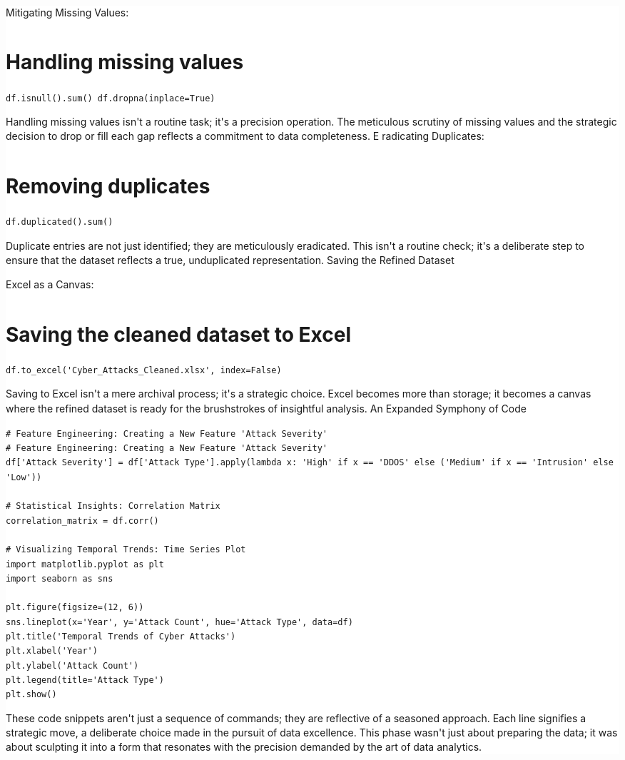 Mitigating Missing Values:
# Handling missing values 
```
df.isnull().sum() df.dropna(inplace=True) 
```

Handling missing values isn't a routine task; it's a precision operation. The meticulous scrutiny of missing values and the strategic decision to drop or fill each gap reflects a commitment to data completeness.
E
radicating Duplicates:
# Removing duplicates 
```
df.duplicated().sum() 
```

Duplicate entries are not just identified; they are meticulously eradicated. This isn't a routine check; it's a deliberate step to ensure that the dataset reflects a true, unduplicated representation.
Saving the Refined Dataset

Excel as a Canvas:
# Saving the cleaned dataset to Excel 
```
df.to_excel('Cyber_Attacks_Cleaned.xlsx', index=False) 
```

Saving to Excel isn't a mere archival process; it's a strategic choice. Excel becomes more than storage; it becomes a canvas where the refined dataset is ready for the brushstrokes of insightful analysis.
An Expanded Symphony of Code
```
# Feature Engineering: Creating a New Feature 'Attack Severity' 
# Feature Engineering: Creating a New Feature 'Attack Severity'
df['Attack Severity'] = df['Attack Type'].apply(lambda x: 'High' if x == 'DDOS' else ('Medium' if x == 'Intrusion' else 'Low'))

# Statistical Insights: Correlation Matrix
correlation_matrix = df.corr()

# Visualizing Temporal Trends: Time Series Plot
import matplotlib.pyplot as plt
import seaborn as sns

plt.figure(figsize=(12, 6))
sns.lineplot(x='Year', y='Attack Count', hue='Attack Type', data=df)
plt.title('Temporal Trends of Cyber Attacks')
plt.xlabel('Year')
plt.ylabel('Attack Count')
plt.legend(title='Attack Type')
plt.show()
```
These code snippets aren't just a sequence of commands; they are reflective of a seasoned approach. Each line signifies a strategic move, a deliberate choice made in the pursuit of data excellence. This phase wasn't just about preparing the data; it was about sculpting it into a form that resonates with the precision demanded by the art of data analytics.
